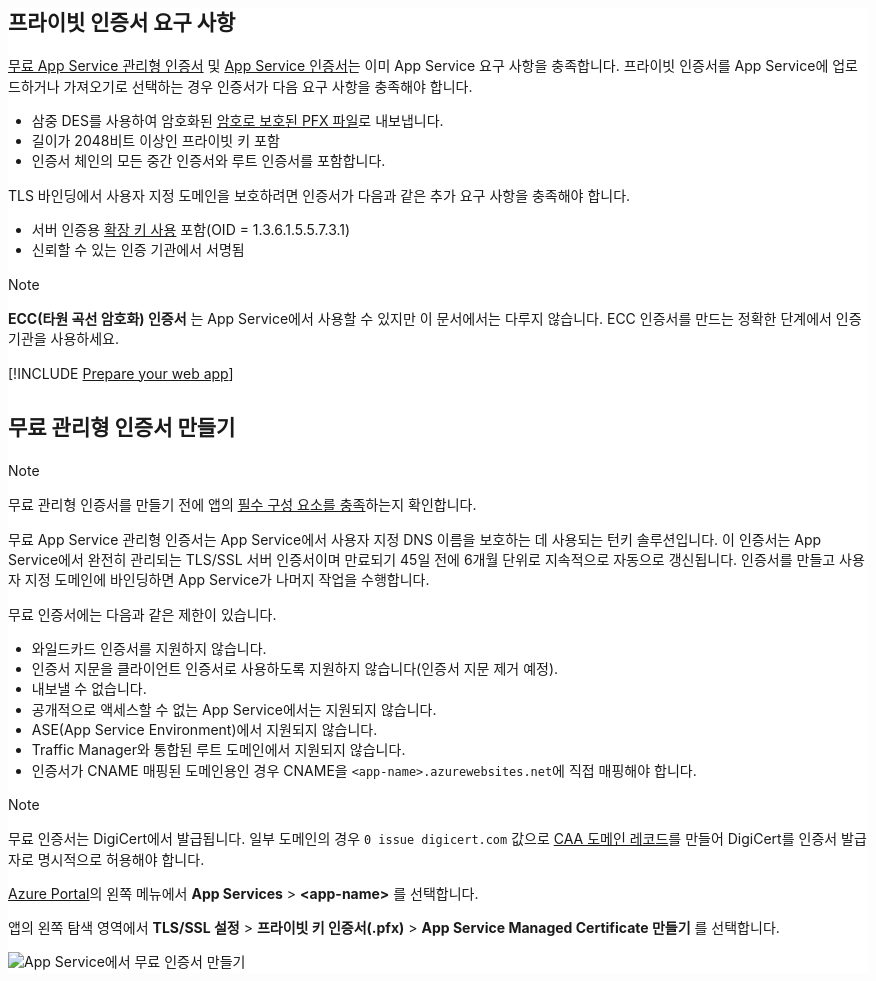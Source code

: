 ## <a name="private-certificate-requirements"></a>프라이빗 인증서 요구 사항

[무료 App Service 관리형 인증서](#create-a-free-managed-certificate) 및 [App Service 인증서](#import-an-app-service-certificate)는 이미 App Service 요구 사항을 충족합니다. 프라이빗 인증서를 App Service에 업로드하거나 가져오기로 선택하는 경우 인증서가 다음 요구 사항을 충족해야 합니다.

* 삼중 DES를 사용하여 암호화된 [암호로 보호된 PFX 파일](https://en.wikipedia.org/w/index.php?title=X.509&section=4#Certificate_filename_extensions)로 내보냅니다.
* 길이가 2048비트 이상인 프라이빗 키 포함
* 인증서 체인의 모든 중간 인증서와 루트 인증서를 포함합니다.

TLS 바인딩에서 사용자 지정 도메인을 보호하려면 인증서가 다음과 같은 추가 요구 사항을 충족해야 합니다.

* 서버 인증용 [확장 키 사용](https://en.wikipedia.org/w/index.php?title=X.509&section=4#Extensions_informing_a_specific_usage_of_a_certificate) 포함(OID = 1.3.6.1.5.5.7.3.1)
* 신뢰할 수 있는 인증 기관에서 서명됨

> [!NOTE]
> **ECC(타원 곡선 암호화) 인증서** 는 App Service에서 사용할 수 있지만 이 문서에서는 다루지 않습니다. ECC 인증서를 만드는 정확한 단계에서 인증 기관을 사용하세요.

[!INCLUDE [Prepare your web app](../../includes/app-service-ssl-prepare-app.md)]

## <a name="create-a-free-managed-certificate"></a>무료 관리형 인증서 만들기

> [!NOTE]
> 무료 관리형 인증서를 만들기 전에 앱의 [필수 구성 요소를 충족](#prerequisites)하는지 확인합니다.

무료 App Service 관리형 인증서는 App Service에서 사용자 지정 DNS 이름을 보호하는 데 사용되는 턴키 솔루션입니다. 이 인증서는 App Service에서 완전히 관리되는 TLS/SSL 서버 인증서이며 만료되기 45일 전에 6개월 단위로 지속적으로 자동으로 갱신됩니다. 인증서를 만들고 사용자 지정 도메인에 바인딩하면 App Service가 나머지 작업을 수행합니다.

무료 인증서에는 다음과 같은 제한이 있습니다.

- 와일드카드 인증서를 지원하지 않습니다.
- 인증서 지문을 클라이언트 인증서로 사용하도록 지원하지 않습니다(인증서 지문 제거 예정).
- 내보낼 수 없습니다.
- 공개적으로 액세스할 수 없는 App Service에서는 지원되지 않습니다.
- ASE(App Service Environment)에서 지원되지 않습니다.
- Traffic Manager와 통합된 루트 도메인에서 지원되지 않습니다.
- 인증서가 CNAME 매핑된 도메인용인 경우 CNAME을 `<app-name>.azurewebsites.net`에 직접 매핑해야 합니다.

> [!NOTE]
> 무료 인증서는 DigiCert에서 발급됩니다. 일부 도메인의 경우 `0 issue digicert.com` 값으로 [CAA 도메인 레코드](https://wikipedia.org/wiki/DNS_Certification_Authority_Authorization)를 만들어 DigiCert를 인증서 발급자로 명시적으로 허용해야 합니다.
> 

<a href="https://portal.azure.com" target="_blank">Azure Portal</a>의 왼쪽 메뉴에서 **App Services** >  **\<app-name>** 를 선택합니다.

앱의 왼쪽 탐색 영역에서 **TLS/SSL 설정** > **프라이빗 키 인증서(.pfx)**  > **App Service Managed Certificate 만들기** 를 선택합니다.

![App Service에서 무료 인증서 만들기](./media/configure-ssl-certificate/create-free-cert.png)
